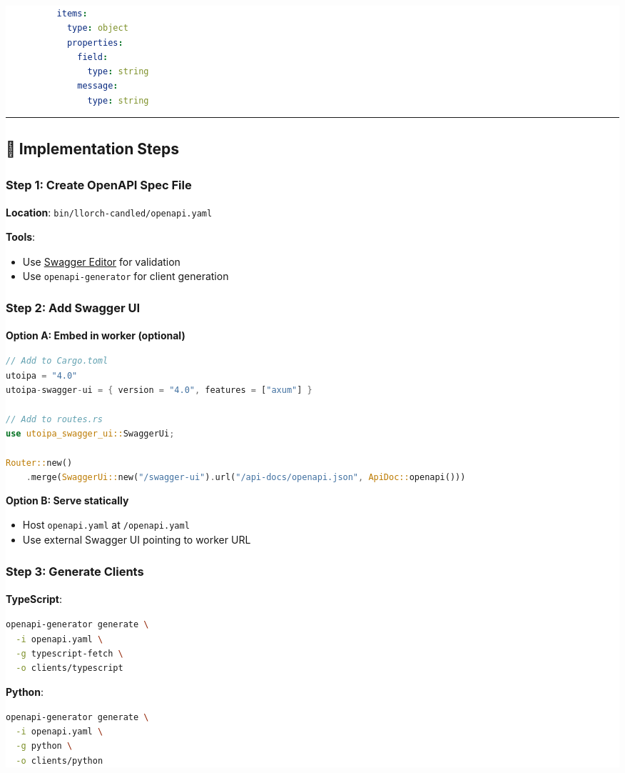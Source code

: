 ```yaml
          items:
            type: object
            properties:
              field:
                type: string
              message:
                type: string
```

---

## 🔧 Implementation Steps

### Step 1: Create OpenAPI Spec File

**Location**: `bin/llorch-candled/openapi.yaml`

**Tools**:
- Use [Swagger Editor](https://editor.swagger.io/) for validation
- Use `openapi-generator` for client generation

### Step 2: Add Swagger UI

**Option A: Embed in worker (optional)**
```rust
// Add to Cargo.toml
utoipa = "4.0"
utoipa-swagger-ui = { version = "4.0", features = ["axum"] }

// Add to routes.rs
use utoipa_swagger_ui::SwaggerUi;

Router::new()
    .merge(SwaggerUi::new("/swagger-ui").url("/api-docs/openapi.json", ApiDoc::openapi()))
```

**Option B: Serve statically**
- Host `openapi.yaml` at `/openapi.yaml`
- Use external Swagger UI pointing to worker URL

### Step 3: Generate Clients

**TypeScript**:
```bash
openapi-generator generate \
  -i openapi.yaml \
  -g typescript-fetch \
  -o clients/typescript
```

**Python**:
```bash
openapi-generator generate \
  -i openapi.yaml \
  -g python \
  -o clients/python
```
